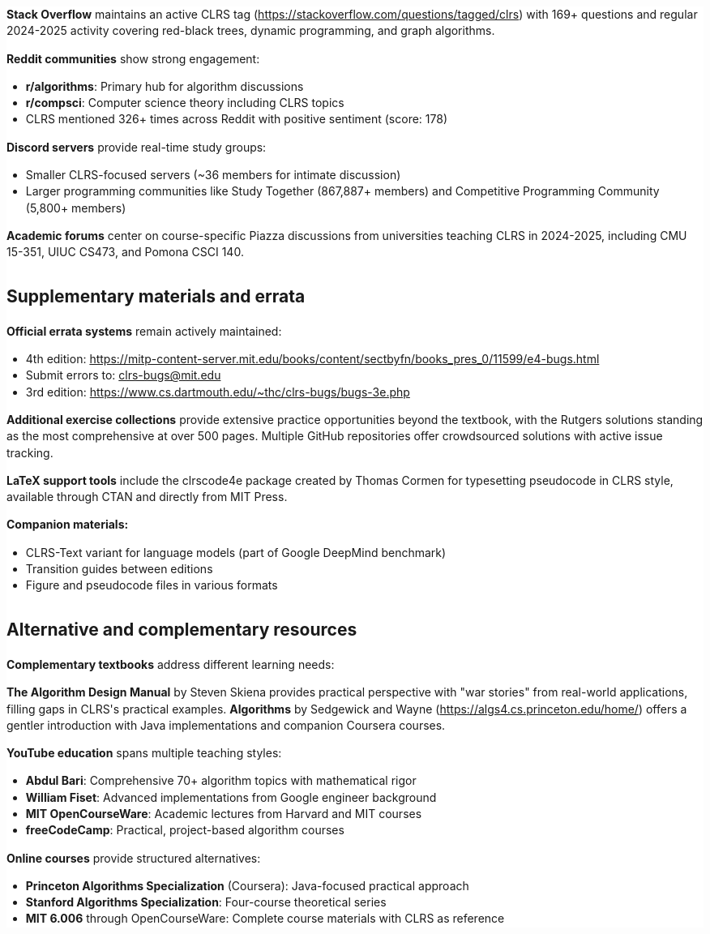 **Stack Overflow** maintains an active CLRS tag (https://stackoverflow.com/questions/tagged/clrs) with 169+ questions and regular 2024-2025 activity covering red-black trees, dynamic programming, and graph algorithms.

**Reddit communities** show strong engagement:
- **r/algorithms**: Primary hub for algorithm discussions
- **r/compsci**: Computer science theory including CLRS topics  
- CLRS mentioned 326+ times across Reddit with positive sentiment (score: 178)

**Discord servers** provide real-time study groups:
- Smaller CLRS-focused servers (~36 members for intimate discussion)
- Larger programming communities like Study Together (867,887+ members) and Competitive Programming Community (5,800+ members)

**Academic forums** center on course-specific Piazza discussions from universities teaching CLRS in 2024-2025, including CMU 15-351, UIUC CS473, and Pomona CSCI 140.

## Supplementary materials and errata

**Official errata systems** remain actively maintained:
- 4th edition: https://mitp-content-server.mit.edu/books/content/sectbyfn/books_pres_0/11599/e4-bugs.html
- Submit errors to: clrs-bugs@mit.edu  
- 3rd edition: https://www.cs.dartmouth.edu/~thc/clrs-bugs/bugs-3e.php

**Additional exercise collections** provide extensive practice opportunities beyond the textbook, with the Rutgers solutions standing as the most comprehensive at over 500 pages. Multiple GitHub repositories offer crowdsourced solutions with active issue tracking.

**LaTeX support tools** include the clrscode4e package created by Thomas Cormen for typesetting pseudocode in CLRS style, available through CTAN and directly from MIT Press.

**Companion materials:**
- CLRS-Text variant for language models (part of Google DeepMind benchmark)
- Transition guides between editions
- Figure and pseudocode files in various formats

## Alternative and complementary resources

**Complementary textbooks** address different learning needs:

**The Algorithm Design Manual** by Steven Skiena provides practical perspective with "war stories" from real-world applications, filling gaps in CLRS's practical examples. **Algorithms** by Sedgewick and Wayne (https://algs4.cs.princeton.edu/home/) offers a gentler introduction with Java implementations and companion Coursera courses.

**YouTube education** spans multiple teaching styles:
- **Abdul Bari**: Comprehensive 70+ algorithm topics with mathematical rigor
- **William Fiset**: Advanced implementations from Google engineer background
- **MIT OpenCourseWare**: Academic lectures from Harvard and MIT courses
- **freeCodeCamp**: Practical, project-based algorithm courses

**Online courses** provide structured alternatives:
- **Princeton Algorithms Specialization** (Coursera): Java-focused practical approach
- **Stanford Algorithms Specialization**: Four-course theoretical series  
- **MIT 6.006** through OpenCourseWare: Complete course materials with CLRS as reference
